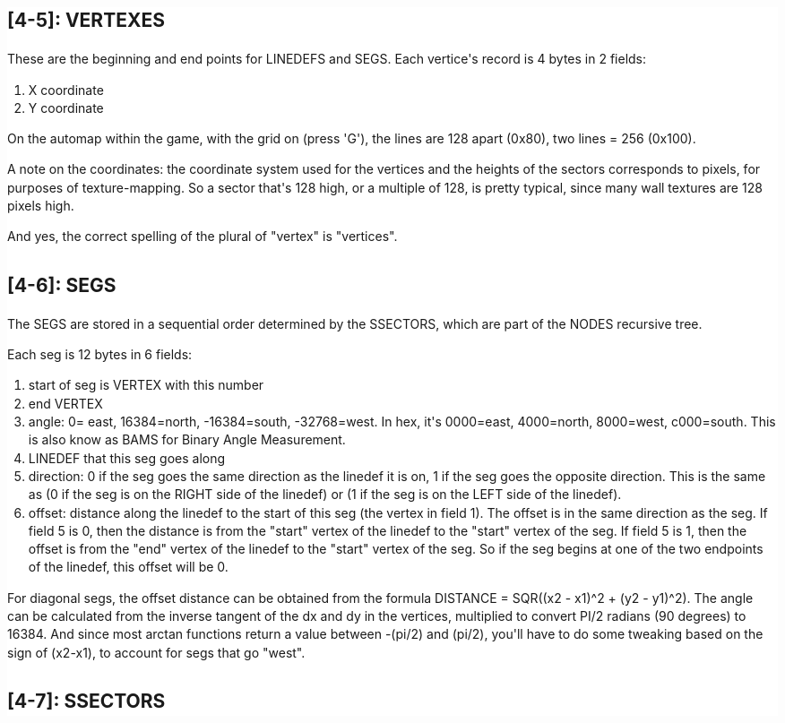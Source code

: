## [4-5]: VERTEXES

These are the beginning and end points for LINEDEFS and SEGS. Each
vertice's record is 4 bytes in 2 <short> fields:

1. X coordinate
2. Y coordinate

On the automap within the game, with the grid on (press 'G'), the
lines are 128 apart (0x80), two lines = 256 (0x100).

A note on the coordinates: the coordinate system used for the vertices
and the heights of the sectors corresponds to pixels, for purposes of
texture-mapping. So a sector that's 128 high, or a multiple of 128, is
pretty typical, since many wall textures are 128 pixels high.

And yes, the correct spelling of the plural of "vertex" is "vertices".

## [4-6]: SEGS

The SEGS are stored in a sequential order determined by the SSECTORS,
which are part of the NODES recursive tree.

Each seg is 12 bytes in 6 <short> fields:

1. start of seg is VERTEX with this number
2. end VERTEX
3. angle: 0= east, 16384=north, -16384=south, -32768=west.
   In hex, it's 0000=east, 4000=north, 8000=west, c000=south.
   This is also know as BAMS for Binary Angle Measurement.
4. LINEDEF that this seg goes along
5. direction: 0 if the seg goes the same direction as the linedef it
   is on, 1 if the seg goes the opposite direction. This is the
   same as (0 if the seg is on the RIGHT side of the linedef) or
   (1 if the seg is on the LEFT side of the linedef).
6. offset: distance along the linedef to the start of this seg (the
   vertex in field 1). The offset is in the same direction as the
   seg. If field 5 is 0, then the distance is from the "start"
   vertex of the linedef to the "start" vertex of the seg. If field
   5 is 1, then the offset is from the "end" vertex of the linedef
   to the "start" vertex of the seg. So if the seg begins at one of
   the two endpoints of the linedef, this offset will be 0.

For diagonal segs, the offset distance can be obtained from the
formula DISTANCE = SQR((x2 - x1)^2 + (y2 - y1)^2). The angle can be
calculated from the inverse tangent of the dx and dy in the vertices,
multiplied to convert PI/2 radians (90 degrees) to 16384. And since
most arctan functions return a value between -(pi/2) and (pi/2),
you'll have to do some tweaking based on the sign of (x2-x1), to
account for segs that go "west".

## [4-7]: SSECTORS

